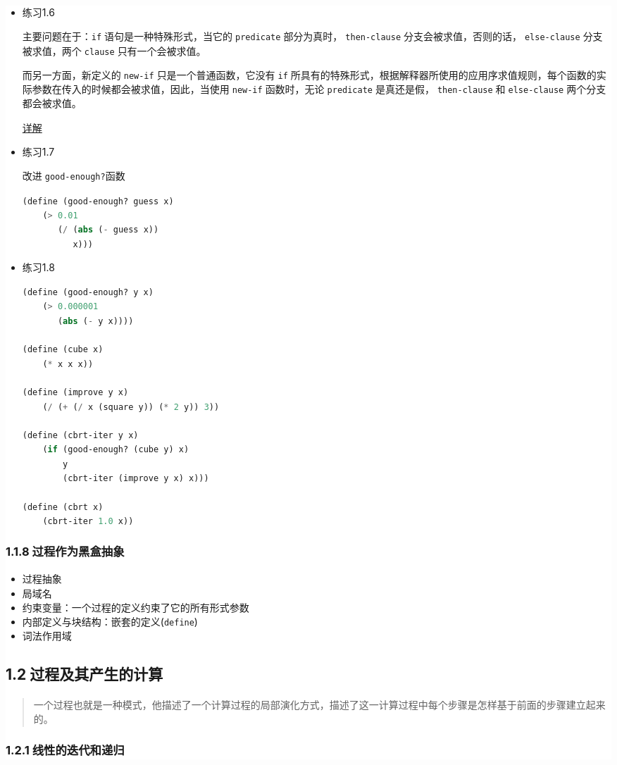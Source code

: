 + 练习1.6

  主要问题在于：`if` 语句是一种特殊形式，当它的 `predicate` 部分为真时， `then-clause` 分支会被求值，否则的话， `else-clause` 分支被求值，两个 `clause` 只有一个会被求值。

  而另一方面，新定义的 `new-if` 只是一个普通函数，它没有 `if` 所具有的特殊形式，根据解释器所使用的应用序求值规则，每个函数的实际参数在传入的时候都会被求值，因此，当使用 `new-if` 函数时，无论 `predicate` 是真还是假， `then-clause` 和 `else-clause` 两个分支都会被求值。

  [详解](https://sicp.readthedocs.io/en/latest/chp1/6.html)
+ 练习1.7

  改进 `good-enough?`函数

  ```lisp
  (define (good-enough? guess x)
      (> 0.01
         (/ (abs (- guess x))
            x)))
  ```
+ 练习1.8

  ```lisp
  (define (good-enough? y x)
      (> 0.000001
         (abs (- y x))))

  (define (cube x)
      (* x x x))

  (define (improve y x)
      (/ (+ (/ x (square y)) (* 2 y)) 3))

  (define (cbrt-iter y x)
      (if (good-enough? (cube y) x)
          y
          (cbrt-iter (improve y x) x)))

  (define (cbrt x)
      (cbrt-iter 1.0 x))
  ```

### 1.1.8 过程作为黑盒抽象

+ 过程抽象
+ 局域名
+ 约束变量：一个过程的定义约束了它的所有形式参数
+ 内部定义与块结构：嵌套的定义(`define`)
+ 词法作用域

## 1.2 过程及其产生的计算

> 一个过程也就是一种模式，他描述了一个计算过程的局部演化方式，描述了这一计算过程中每个步骤是怎样基于前面的步骤建立起来的。

### 1.2.1 线性的迭代和递归
